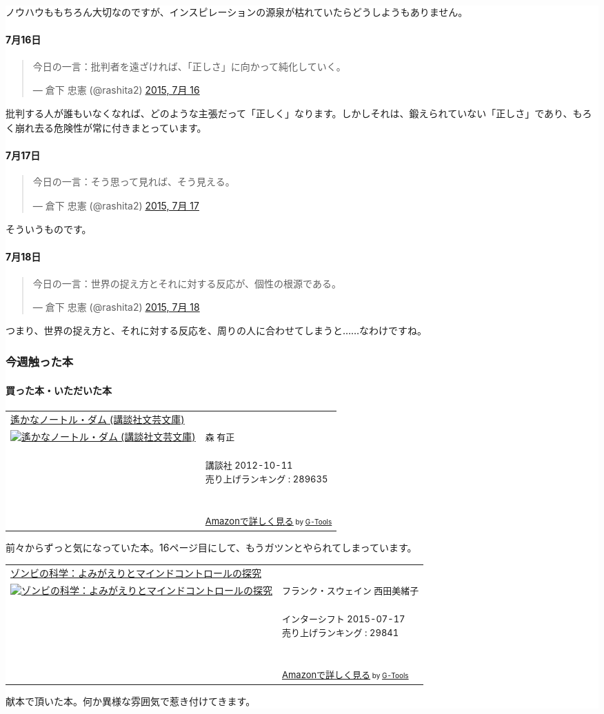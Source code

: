 ノウハウももちろん大切なのですが、インスピレーションの源泉が枯れていたらどうしようもありません。

<h4>7月16日</h4>

<blockquote class="twitter-tweet" lang="ja"><p lang="ja" dir="ltr">今日の一言：批判者を遠ざければ、「正しさ」に向かって純化していく。</p>&mdash; 倉下 忠憲 (@rashita2) <a href="https://twitter.com/rashita2/status/621560792068915200">2015, 7月 16</a></blockquote>
<script async src="//platform.twitter.com/widgets.js" charset="utf-8"></script>

批判する人が誰もいなくなれば、どのような主張だって「正しく」なります。しかしそれは、鍛えられていない「正しさ」であり、もろく崩れ去る危険性が常に付きまとっています。

<h4>7月17日</h4>

<blockquote class="twitter-tweet" lang="ja"><p lang="ja" dir="ltr">今日の一言：そう思って見れば、そう見える。</p>&mdash; 倉下 忠憲 (@rashita2) <a href="https://twitter.com/rashita2/status/621977774052356096">2015, 7月 17</a></blockquote>
<script async src="//platform.twitter.com/widgets.js" charset="utf-8"></script>

そういうものです。

<h4>7月18日</h4>

<blockquote class="twitter-tweet" lang="ja"><p lang="ja" dir="ltr">今日の一言：世界の捉え方とそれに対する反応が、個性の根源である。</p>&mdash; 倉下 忠憲 (@rashita2) <a href="https://twitter.com/rashita2/status/622262128498479105">2015, 7月 18</a></blockquote>
<script async src="//platform.twitter.com/widgets.js" charset="utf-8"></script>

つまり、世界の捉え方と、それに対する反応を、周りの人に合わせてしまうと……なわけですね。

<h3>今週触った本</h3>

<H4>買った本・いただいた本</H4>

<table  border="0" cellpadding="5"><tr><td colspan="2"><a href="http://www.amazon.co.jp/%E9%81%99%E3%81%8B%E3%81%AA%E3%83%8E%E3%83%BC%E3%83%88%E3%83%AB%E3%83%BB%E3%83%80%E3%83%A0-%E8%AC%9B%E8%AB%87%E7%A4%BE%E6%96%87%E8%8A%B8%E6%96%87%E5%BA%AB-%E6%A3%AE-%E6%9C%89%E6%AD%A3/dp/4062901765%3FSubscriptionId%3D15SMZCTB9V8NGR2TW082%26tag%3Drashita1000-22%26linkCode%3Dxm2%26camp%3D2025%26creative%3D165953%26creativeASIN%3D4062901765" target="_blank">遙かなノートル・ダム (講談社文芸文庫)</a><img src="http://www.assoc-amazon.jp/e/ir?t=rashita1000-22&l=ur2&o=9" width="1" height="1" style="border: none;" alt="" /></td></tr><tr><td valign="top"><a href="http://www.amazon.co.jp/%E9%81%99%E3%81%8B%E3%81%AA%E3%83%8E%E3%83%BC%E3%83%88%E3%83%AB%E3%83%BB%E3%83%80%E3%83%A0-%E8%AC%9B%E8%AB%87%E7%A4%BE%E6%96%87%E8%8A%B8%E6%96%87%E5%BA%AB-%E6%A3%AE-%E6%9C%89%E6%AD%A3/dp/4062901765%3FSubscriptionId%3D15SMZCTB9V8NGR2TW082%26tag%3Drashita1000-22%26linkCode%3Dxm2%26camp%3D2025%26creative%3D165953%26creativeASIN%3D4062901765" target="_blank"><img src="http://ecx.images-amazon.com/images/I/41GOkjZ-q7L._SL160_.jpg" border="0" alt="遙かなノートル・ダム (講談社文芸文庫)" /></a></td><td valign="top"><font size="-1">森 有正 <br /><br />講談社  2012-10-11<br />売り上げランキング : 289635<br /><br /><br /><a href="http://www.amazon.co.jp/%E9%81%99%E3%81%8B%E3%81%AA%E3%83%8E%E3%83%BC%E3%83%88%E3%83%AB%E3%83%BB%E3%83%80%E3%83%A0-%E8%AC%9B%E8%AB%87%E7%A4%BE%E6%96%87%E8%8A%B8%E6%96%87%E5%BA%AB-%E6%A3%AE-%E6%9C%89%E6%AD%A3/dp/4062901765%3FSubscriptionId%3D15SMZCTB9V8NGR2TW082%26tag%3Drashita1000-22%26linkCode%3Dxm2%26camp%3D2025%26creative%3D165953%26creativeASIN%3D4062901765" target="_blank">Amazonで詳しく見る</a></font><font size="-2"> by <a href="http://www.goodpic.com/mt/aws/index.html" >G-Tools</a></font></td></tr></table>

前々からずっと気になっていた本。16ページ目にして、もうガツンとやられてしまっています。

<table  border="0" cellpadding="5"><tr><td colspan="2"><a href="http://www.amazon.co.jp/%E3%82%BE%E3%83%B3%E3%83%93%E3%81%AE%E7%A7%91%E5%AD%A6%EF%BC%9A%E3%82%88%E3%81%BF%E3%81%8C%E3%81%88%E3%82%8A%E3%81%A8%E3%83%9E%E3%82%A4%E3%83%B3%E3%83%89%E3%82%B3%E3%83%B3%E3%83%88%E3%83%AD%E3%83%BC%E3%83%AB%E3%81%AE%E6%8E%A2%E7%A9%B6-%E3%83%95%E3%83%A9%E3%83%B3%E3%82%AF%E3%83%BB%E3%82%B9%E3%82%A6%E3%82%A7%E3%82%A4%E3%83%B3/dp/477269546X%3FSubscriptionId%3D15SMZCTB9V8NGR2TW082%26tag%3Drashita1000-22%26linkCode%3Dxm2%26camp%3D2025%26creative%3D165953%26creativeASIN%3D477269546X" target="_blank">ゾンビの科学：よみがえりとマインドコントロールの探究</a><img src="http://www.assoc-amazon.jp/e/ir?t=rashita1000-22&l=ur2&o=9" width="1" height="1" style="border: none;" alt="" /></td></tr><tr><td valign="top"><a href="http://www.amazon.co.jp/%E3%82%BE%E3%83%B3%E3%83%93%E3%81%AE%E7%A7%91%E5%AD%A6%EF%BC%9A%E3%82%88%E3%81%BF%E3%81%8C%E3%81%88%E3%82%8A%E3%81%A8%E3%83%9E%E3%82%A4%E3%83%B3%E3%83%89%E3%82%B3%E3%83%B3%E3%83%88%E3%83%AD%E3%83%BC%E3%83%AB%E3%81%AE%E6%8E%A2%E7%A9%B6-%E3%83%95%E3%83%A9%E3%83%B3%E3%82%AF%E3%83%BB%E3%82%B9%E3%82%A6%E3%82%A7%E3%82%A4%E3%83%B3/dp/477269546X%3FSubscriptionId%3D15SMZCTB9V8NGR2TW082%26tag%3Drashita1000-22%26linkCode%3Dxm2%26camp%3D2025%26creative%3D165953%26creativeASIN%3D477269546X" target="_blank"><img src="http://ecx.images-amazon.com/images/I/51QQA-C6EyL._SL160_.jpg" border="0" alt="ゾンビの科学：よみがえりとマインドコントロールの探究" /></a></td><td valign="top"><font size="-1">フランク・スウェイン 西田美緒子 <br /><br />インターシフト  2015-07-17<br />売り上げランキング : 29841<br /><br /><br /><a href="http://www.amazon.co.jp/%E3%82%BE%E3%83%B3%E3%83%93%E3%81%AE%E7%A7%91%E5%AD%A6%EF%BC%9A%E3%82%88%E3%81%BF%E3%81%8C%E3%81%88%E3%82%8A%E3%81%A8%E3%83%9E%E3%82%A4%E3%83%B3%E3%83%89%E3%82%B3%E3%83%B3%E3%83%88%E3%83%AD%E3%83%BC%E3%83%AB%E3%81%AE%E6%8E%A2%E7%A9%B6-%E3%83%95%E3%83%A9%E3%83%B3%E3%82%AF%E3%83%BB%E3%82%B9%E3%82%A6%E3%82%A7%E3%82%A4%E3%83%B3/dp/477269546X%3FSubscriptionId%3D15SMZCTB9V8NGR2TW082%26tag%3Drashita1000-22%26linkCode%3Dxm2%26camp%3D2025%26creative%3D165953%26creativeASIN%3D477269546X" target="_blank">Amazonで詳しく見る</a></font><font size="-2"> by <a href="http://www.goodpic.com/mt/aws/index.html" >G-Tools</a></font></td></tr></table>

献本で頂いた本。何か異様な雰囲気で惹き付けてきます。
